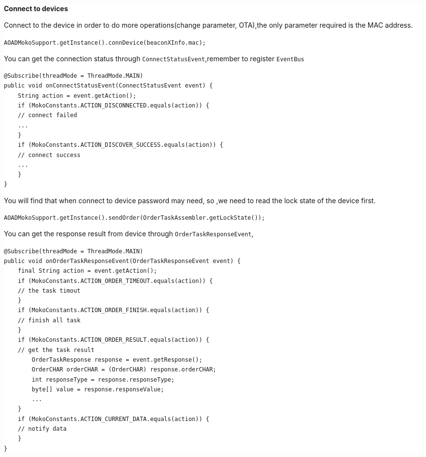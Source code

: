 **Connect to devices**

Connect to the device in order to do more operations(change parameter, OTA),the only parameter required is the MAC address.

```
AOADMokoSupport.getInstance().connDevice(beaconXInfo.mac);
```

You can get the connection status through `ConnectStatusEvent`,remember to register `EventBus`

```
@Subscribe(threadMode = ThreadMode.MAIN)
public void onConnectStatusEvent(ConnectStatusEvent event) {
    String action = event.getAction();
    if (MokoConstants.ACTION_DISCONNECTED.equals(action)) {
    // connect failed
    ...
    }
    if (MokoConstants.ACTION_DISCOVER_SUCCESS.equals(action)) {
    // connect success
    ...
    }
}
```

You will find that when connect to device password may need, so ,we need to read the lock state of the device first.

```
AOADMokoSupport.getInstance().sendOrder(OrderTaskAssembler.getLockState());

```

You can get the response result from device through `OrderTaskResponseEvent`,

```
@Subscribe(threadMode = ThreadMode.MAIN)
public void onOrderTaskResponseEvent(OrderTaskResponseEvent event) {
    final String action = event.getAction();
    if (MokoConstants.ACTION_ORDER_TIMEOUT.equals(action)) {
    // the task timout
    }
    if (MokoConstants.ACTION_ORDER_FINISH.equals(action)) {
    // finish all task
    }
    if (MokoConstants.ACTION_ORDER_RESULT.equals(action)) {
    // get the task result
        OrderTaskResponse response = event.getResponse();
        OrderCHAR orderCHAR = (OrderCHAR) response.orderCHAR;
        int responseType = response.responseType;
        byte[] value = response.responseValue;
        ...
    }
    if (MokoConstants.ACTION_CURRENT_DATA.equals(action)) {
    // notify data
    }
}
```
